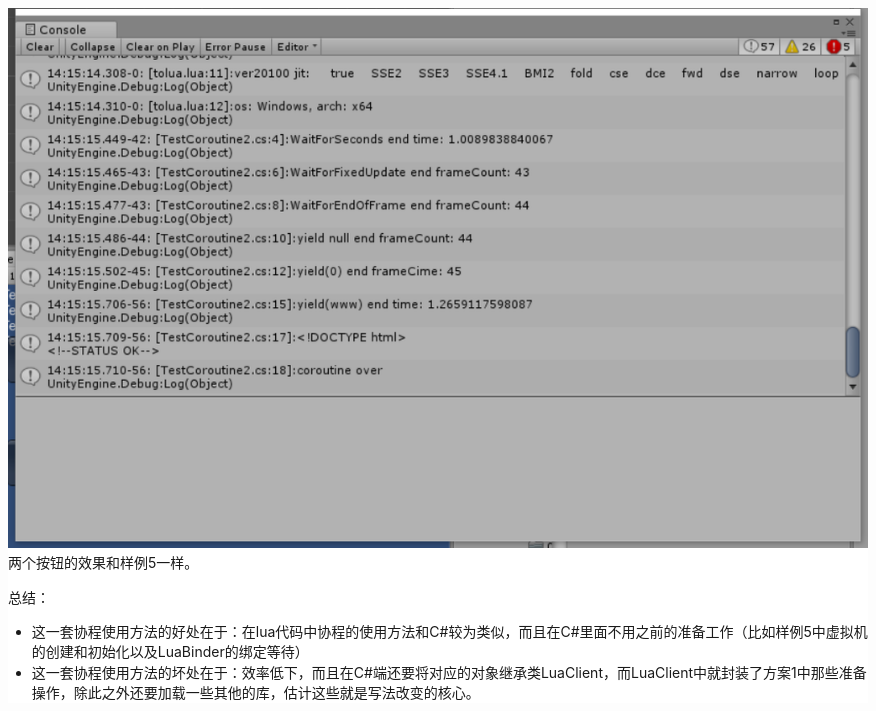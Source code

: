 ![image](https://github.com/Richbabe/Richbabe.github.io/blob/master/img/tolua/Example/06.png?raw=true)
两个按钮的效果和样例5一样。

总结：
* 这一套协程使用方法的好处在于：在lua代码中协程的使用方法和C#较为类似，而且在C#里面不用之前的准备工作（比如样例5中虚拟机的创建和初始化以及LuaBinder的绑定等待）
* 这一套协程使用方法的坏处在于：效率低下，而且在C#端还要将对应的对象继承类LuaClient，而LuaClient中就封装了方案1中那些准备操作，除此之外还要加载一些其他的库，估计这些就是写法改变的核心。




